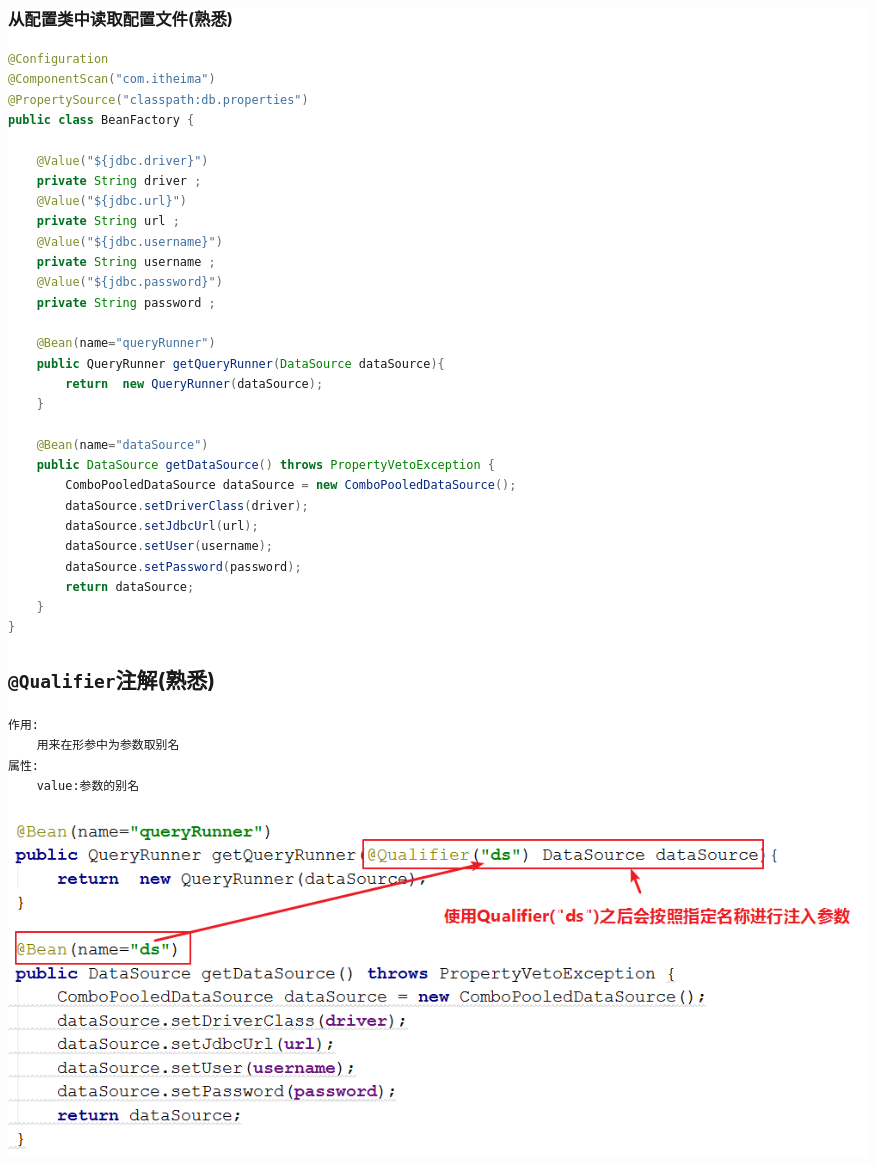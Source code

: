 
### 从配置类中读取配置文件(熟悉)
```java
@Configuration
@ComponentScan("com.itheima")
@PropertySource("classpath:db.properties")
public class BeanFactory {

    @Value("${jdbc.driver}")
    private String driver ;
    @Value("${jdbc.url}")
    private String url ;
    @Value("${jdbc.username}")
    private String username ;
    @Value("${jdbc.password}")
    private String password ;

    @Bean(name="queryRunner")
    public QueryRunner getQueryRunner(DataSource dataSource){
        return  new QueryRunner(dataSource);
    }

    @Bean(name="dataSource")
    public DataSource getDataSource() throws PropertyVetoException {
        ComboPooledDataSource dataSource = new ComboPooledDataSource();
        dataSource.setDriverClass(driver);
        dataSource.setJdbcUrl(url);
        dataSource.setUser(username);
        dataSource.setPassword(password);
        return dataSource;
    }
}
```

## `@Qualifier`注解(熟悉)

    作用:
        用来在形参中为参数取别名
    属性:
        value:参数的别名

![](assets/markdown-img-paste-20180907164229470.png)

